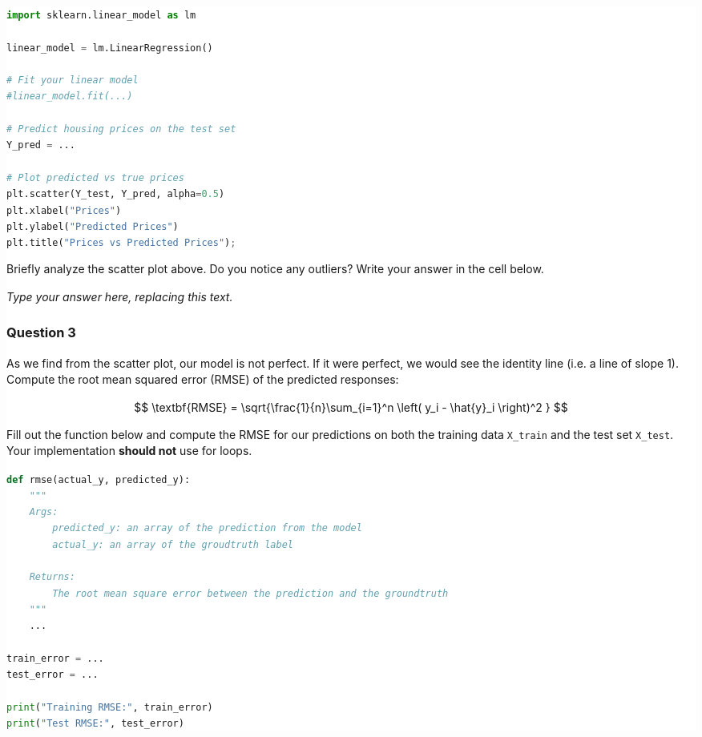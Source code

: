 


```python
import sklearn.linear_model as lm

linear_model = lm.LinearRegression()

# Fit your linear model
#linear_model.fit(...)

# Predict housing prices on the test set
Y_pred = ...

# Plot predicted vs true prices
plt.scatter(Y_test, Y_pred, alpha=0.5)
plt.xlabel("Prices")
plt.ylabel("Predicted Prices")
plt.title("Prices vs Predicted Prices");
```

Briefly analyze the scatter plot above. Do you notice any outliers? Write your answer in the cell below.

_Type your answer here, replacing this text._

### Question 3

As we find from the scatter plot, our model is not perfect. If it were perfect, we would see the identity line (i.e. a line of slope 1). Compute the root mean squared error (RMSE) of the predicted responses: 

$$
\textbf{RMSE} = \sqrt{\frac{1}{n}\sum_{i=1}^n \left( y_i - \hat{y}_i \right)^2 }
$$

Fill out the function below and compute the RMSE for our predictions on both the training data `X_train` and the test set `X_test`.  Your implementation **should not** use for loops.




```python
def rmse(actual_y, predicted_y):
    """
    Args:
        predicted_y: an array of the prediction from the model
        actual_y: an array of the groudtruth label
        
    Returns:
        The root mean square error between the prediction and the groundtruth
    """
    ...

train_error = ...
test_error = ...

print("Training RMSE:", train_error)
print("Test RMSE:", test_error)
```

